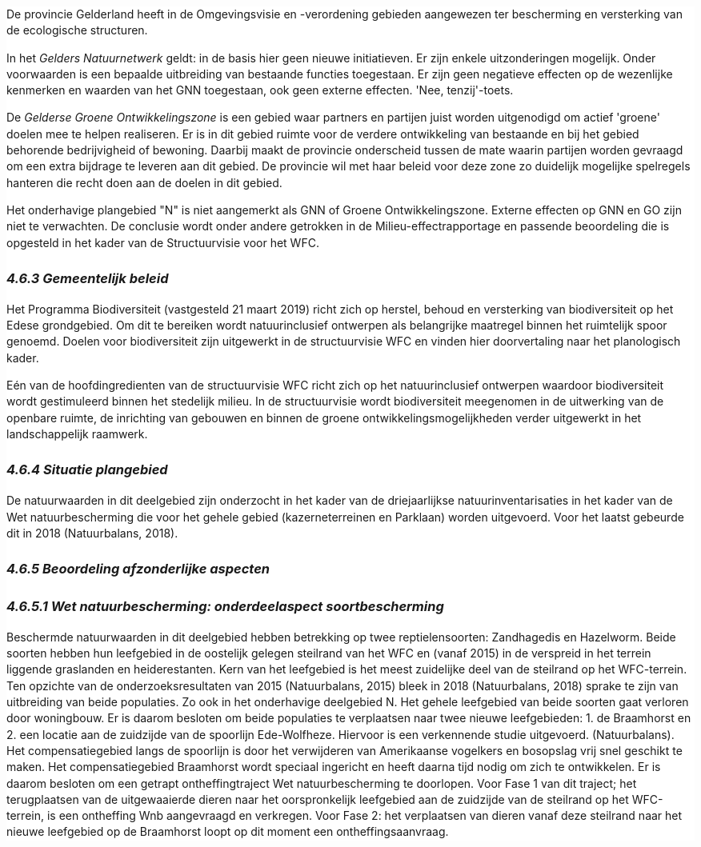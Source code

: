 De provincie Gelderland heeft in de Omgevingsvisie en -verordening gebieden aangewezen ter bescherming en versterking van de ecologische structuren.

In het *Gelders Natuurnetwerk* geldt: in de basis hier geen nieuwe initiatieven. Er zijn enkele uitzonderingen mogelijk. Onder voorwaarden is een bepaalde uitbreiding van bestaande functies toegestaan. Er zijn geen negatieve effecten op de wezenlijke kenmerken en waarden van het GNN toegestaan, ook geen externe effecten. 'Nee, tenzij'-toets.

De *Gelderse Groene Ontwikkelingszone* is een gebied waar partners en partijen juist worden uitgenodigd om actief 'groene' doelen mee te helpen realiseren. Er is in dit gebied ruimte voor de verdere ontwikkeling van bestaande en bij het gebied behorende bedrijvigheid of bewoning. Daarbij maakt de provincie onderscheid tussen de mate waarin partijen worden gevraagd om een extra bijdrage te leveren aan dit gebied. De provincie wil met haar beleid voor deze zone zo duidelijk mogelijke spelregels hanteren die recht doen aan de doelen in dit gebied.

Het onderhavige plangebied "N" is niet aangemerkt als GNN of Groene Ontwikkelingszone. Externe effecten op GNN en GO zijn niet te verwachten. De conclusie wordt onder andere getrokken in de Milieu-effectrapportage en passende beoordeling die is opgesteld in het kader van de Structuurvisie voor het WFC.

### *4.6.3 Gemeentelijk beleid*

Het Programma Biodiversiteit (vastgesteld 21 maart 2019) richt zich op herstel, behoud en versterking van biodiversiteit op het Edese grondgebied. Om dit te bereiken wordt natuurinclusief ontwerpen als belangrijke maatregel binnen het ruimtelijk spoor genoemd. Doelen voor biodiversiteit zijn uitgewerkt in de structuurvisie WFC en vinden hier doorvertaling naar het planologisch kader.

Eén van de hoofdingredienten van de structuurvisie WFC richt zich op het natuurinclusief ontwerpen waardoor biodiversiteit wordt gestimuleerd binnen het stedelijk milieu. In de structuurvisie wordt biodiversiteit meegenomen in de uitwerking van de openbare ruimte, de inrichting van gebouwen en binnen de groene ontwikkelingsmogelijkheden verder uitgewerkt in het landschappelijk raamwerk.

### *4.6.4 Situatie plangebied*

De natuurwaarden in dit deelgebied zijn onderzocht in het kader van de driejaarlijkse natuurinventarisaties in het kader van de Wet natuurbescherming die voor het gehele gebied (kazerneterreinen en Parklaan) worden uitgevoerd. Voor het laatst gebeurde dit in 2018 (Natuurbalans, 2018).

### *4.6.5 Beoordeling afzonderlijke aspecten*

### *4.6.5.1 Wet natuurbescherming: onderdeelaspect soortbescherming*

Beschermde natuurwaarden in dit deelgebied hebben betrekking op twee reptielensoorten: Zandhagedis en Hazelworm. Beide soorten hebben hun leefgebied in de oostelijk gelegen steilrand van het WFC en (vanaf 2015) in de verspreid in het terrein liggende graslanden en heiderestanten. Kern van het leefgebied is het meest zuidelijke deel van de steilrand op het WFC-terrein. Ten opzichte van de onderzoeksresultaten van 2015 (Natuurbalans, 2015) bleek in 2018 (Natuurbalans, 2018) sprake te zijn van uitbreiding van beide populaties. Zo ook in het onderhavige deelgebied N. Het gehele leefgebied van beide soorten gaat verloren door woningbouw. Er is daarom besloten om beide populaties te verplaatsen naar twee nieuwe leefgebieden: 1. de Braamhorst en 2. een locatie aan de zuidzijde van de spoorlijn Ede-Wolfheze. Hiervoor is een verkennende studie uitgevoerd. (Natuurbalans). Het compensatiegebied langs de spoorlijn is door het verwijderen van Amerikaanse vogelkers en bosopslag vrij snel geschikt te maken. Het compensatiegebied Braamhorst wordt speciaal ingericht en heeft daarna tijd nodig om zich te ontwikkelen. Er is daarom besloten om een getrapt ontheffingtraject Wet natuurbescherming te doorlopen. Voor Fase 1 van dit traject; het terugplaatsen van de uitgewaaierde dieren naar het oorspronkelijk leefgebied aan de zuidzijde van de steilrand op het WFC-terrein, is een ontheffing Wnb aangevraagd en verkregen. Voor Fase 2: het verplaatsen van dieren vanaf deze steilrand naar het nieuwe leefgebied op de Braamhorst loopt op dit moment een ontheffingsaanvraag.
